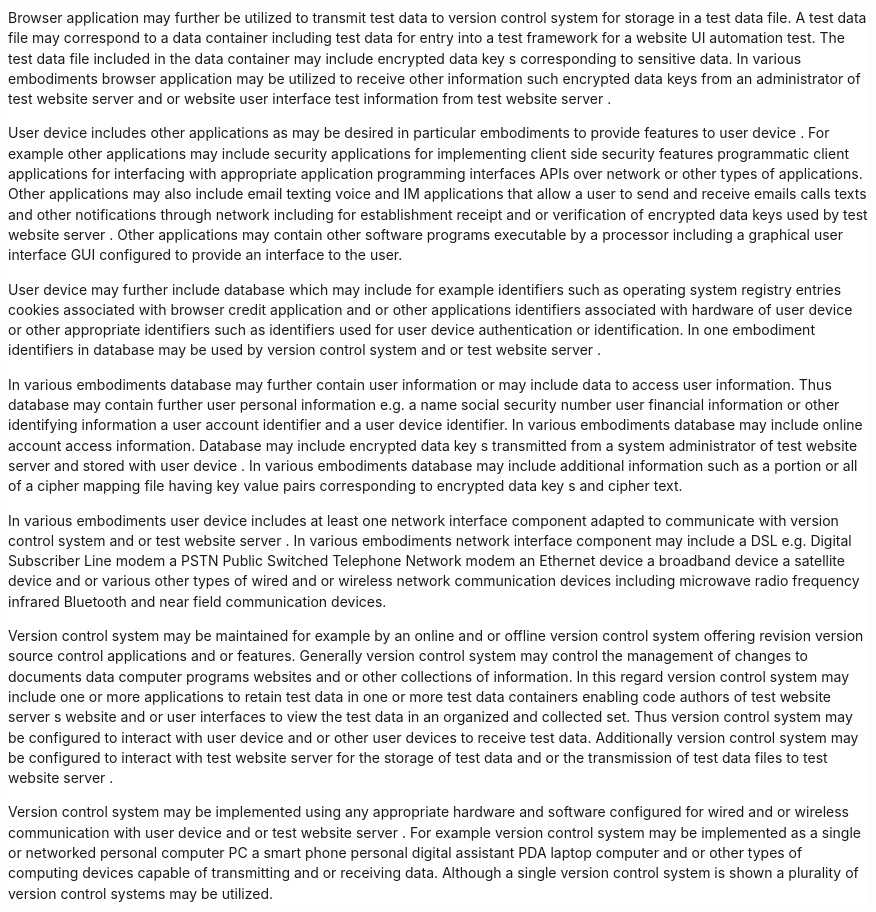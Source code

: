 Browser application may further be utilized to transmit test data to version control system for storage in a test data file. A test data file may correspond to a data container including test data for entry into a test framework for a website UI automation test. The test data file included in the data container may include encrypted data key s corresponding to sensitive data. In various embodiments browser application may be utilized to receive other information such encrypted data keys from an administrator of test website server and or website user interface test information from test website server .

User device includes other applications as may be desired in particular embodiments to provide features to user device . For example other applications may include security applications for implementing client side security features programmatic client applications for interfacing with appropriate application programming interfaces APIs over network or other types of applications. Other applications may also include email texting voice and IM applications that allow a user to send and receive emails calls texts and other notifications through network including for establishment receipt and or verification of encrypted data keys used by test website server . Other applications may contain other software programs executable by a processor including a graphical user interface GUI configured to provide an interface to the user.

User device may further include database which may include for example identifiers such as operating system registry entries cookies associated with browser credit application and or other applications identifiers associated with hardware of user device or other appropriate identifiers such as identifiers used for user device authentication or identification. In one embodiment identifiers in database may be used by version control system and or test website server .

In various embodiments database may further contain user information or may include data to access user information. Thus database may contain further user personal information e.g. a name social security number user financial information or other identifying information a user account identifier and a user device identifier. In various embodiments database may include online account access information. Database may include encrypted data key s transmitted from a system administrator of test website server and stored with user device . In various embodiments database may include additional information such as a portion or all of a cipher mapping file having key value pairs corresponding to encrypted data key s and cipher text.

In various embodiments user device includes at least one network interface component adapted to communicate with version control system and or test website server . In various embodiments network interface component may include a DSL e.g. Digital Subscriber Line modem a PSTN Public Switched Telephone Network modem an Ethernet device a broadband device a satellite device and or various other types of wired and or wireless network communication devices including microwave radio frequency infrared Bluetooth and near field communication devices.

Version control system may be maintained for example by an online and or offline version control system offering revision version source control applications and or features. Generally version control system may control the management of changes to documents data computer programs websites and or other collections of information. In this regard version control system may include one or more applications to retain test data in one or more test data containers enabling code authors of test website server s website and or user interfaces to view the test data in an organized and collected set. Thus version control system may be configured to interact with user device and or other user devices to receive test data. Additionally version control system may be configured to interact with test website server for the storage of test data and or the transmission of test data files to test website server .

Version control system may be implemented using any appropriate hardware and software configured for wired and or wireless communication with user device and or test website server . For example version control system may be implemented as a single or networked personal computer PC a smart phone personal digital assistant PDA laptop computer and or other types of computing devices capable of transmitting and or receiving data. Although a single version control system is shown a plurality of version control systems may be utilized.
